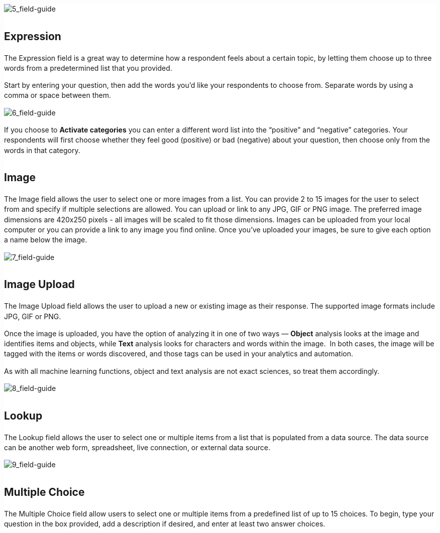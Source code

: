 ![5_field-guide](https://s3.amazonaws.com/cdn.qrvey.com/documentation_assets/ui-docs/web-forms/3.4.1.2_field-guide/5_field-guide.png#thumbnail)

## Expression
The Expression field is a great way to determine how a respondent feels about a certain topic, by letting them choose up to three words from a predetermined list that you provided.

Start by entering your question, then add the words you’d like your respondents to choose from. Separate words by using a comma or space between them.

![6_field-guide](https://s3.amazonaws.com/cdn.qrvey.com/documentation_assets/ui-docs/web-forms/3.4.1.2_field-guide/6_field-guide.png#thumbnail-80)

If you choose to **Activate categories** you can enter a different word list into the “positive” and “negative” categories. Your respondents will first choose whether they feel good (positive) or bad (negative) about your question, then choose only from the words in that category.

## Image
The Image field allows the user to select one or more images from a list. You can provide 2 to 15 images for the user to select from and specify if multiple selections are allowed. You can upload or link to any JPG, GIF or PNG image. The preferred image dimensions are 420x250 pixels - all images will be scaled to fit those dimensions. Images can be uploaded from your local computer or you can provide a link to any image you find online.
Once you’ve uploaded your images, be sure to give each option a name below the image.

![7_field-guide](https://s3.amazonaws.com/cdn.qrvey.com/documentation_assets/ui-docs/web-forms/3.4.1.2_field-guide/7_field-guide.png#thumbnail)

## Image Upload
The Image Upload field allows the user to upload a new or existing image as their response. The supported image formats include JPG, GIF or PNG.

Once the image is uploaded, you have the option of analyzing it in one of two ways — **Object** analysis looks at the image and identifies items and objects, while **Text** analysis looks for characters and words within the image.  In both cases, the image will be tagged with the items or words discovered, and those tags can be used in your analytics and automation.

As with all machine learning functions, object and text analysis are not exact sciences, so treat them accordingly.

![8_field-guide](https://s3.amazonaws.com/cdn.qrvey.com/documentation_assets/ui-docs/web-forms/3.4.1.2_field-guide/8_field-guide.png#thumbnail)

## Lookup
The Lookup field allows the user to select one or multiple items from a list that is populated from a data source. The data source can be another web form, spreadsheet, live connection, or external data source. 

![9_field-guide](https://s3.amazonaws.com/cdn.qrvey.com/documentation_assets/ui-docs/web-forms/3.4.1.2_field-guide/9_field-guide.png#thumbnail-80)

## Multiple Choice
The Multiple Choice field allow users to select one or multiple items from a predefined list of up to 15 choices. To begin, type your question in the box provided, add a description if desired, and enter at least two answer choices. 
